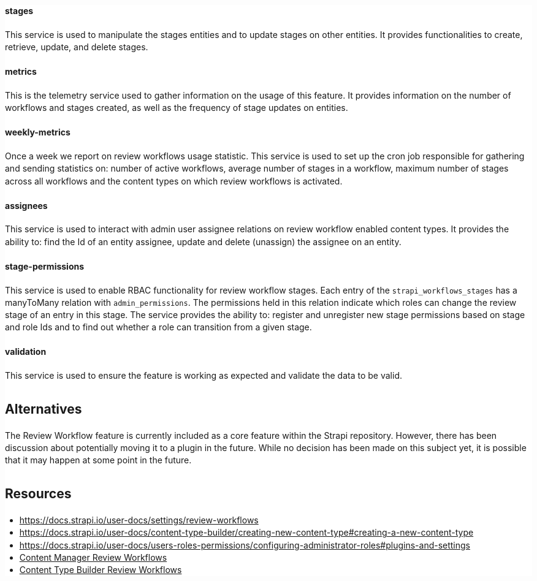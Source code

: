 #### stages

This service is used to manipulate the stages entities and to update stages on other entities. It provides functionalities to create, retrieve, update, and delete stages.

#### metrics

This is the telemetry service used to gather information on the usage of this feature. It provides information on the number of workflows and stages created, as well as the frequency of stage updates on entities.

#### weekly-metrics

Once a week we report on review workflows usage statistic. This service is used to set up the cron job responsible for gathering and sending statistics on: number of active workflows, average number of stages in a workflow, maximum number of stages across all workflows and the content types on which review workflows is activated.

#### assignees

This service is used to interact with admin user assignee relations on review workflow enabled content types. It provides the ability to: find the Id of an entity assignee, update and delete (unassign) the assignee on an entity.

#### stage-permissions

This service is used to enable RBAC functionality for review workflow stages. Each entry of the `strapi_workflows_stages` has a manyToMany relation with `admin_permissions`. The permissions held in this relation indicate which roles can change the review stage of an entry in this stage. The service provides the ability to: register and unregister new stage permissions based on stage and role Ids and to find out whether a role can transition from a given stage.

#### validation

This service is used to ensure the feature is working as expected and validate the data to be valid.

## Alternatives

The Review Workflow feature is currently included as a core feature within the Strapi repository. However, there has been discussion about potentially moving it to a plugin in the future. While no decision has been made on this subject yet, it is possible that it may happen at some point in the future.

## Resources

- https://docs.strapi.io/user-docs/settings/review-workflows
- https://docs.strapi.io/user-docs/content-type-builder/creating-new-content-type#creating-a-new-content-type
- https://docs.strapi.io/user-docs/users-roles-permissions/configuring-administrator-roles#plugins-and-settings
- [Content Manager Review Workflows](../../content-manager/02-review-workflows.mdx)
- [Content Type Builder Review Workflows](../../content-type-builder/01-review-workflows.mdx)
